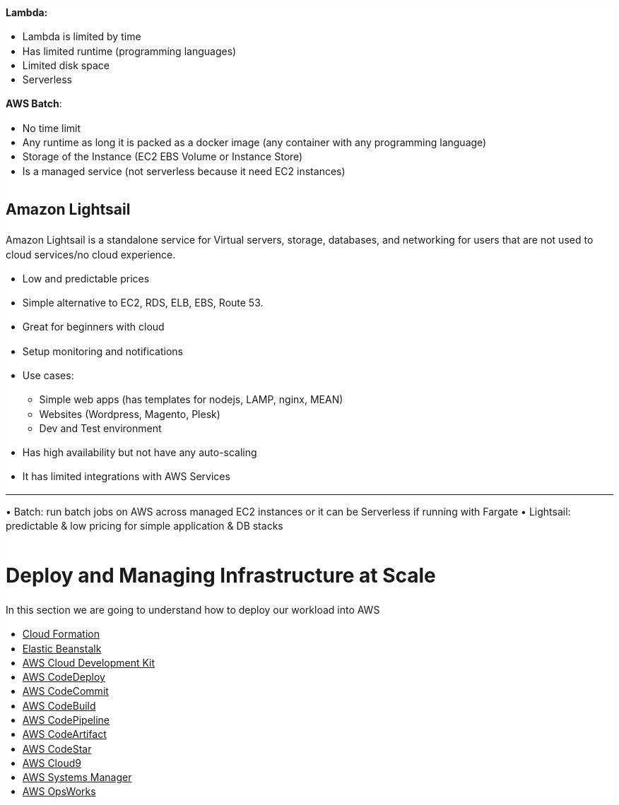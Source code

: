 **Lambda:**

- Lambda is limited by time
- Has limited runtime (programming languages)
- Limited disk space
- Serverless

**AWS Batch**:

- No time limit
- Any runtime as long it is packed as a docker image (any container with any programming language)
- Storage of the Instance (EC2 EBS Volume or Instance Store)
- Is a managed service (not serverless because it need EC2 instances)

## Amazon Lightsail

Amazon Lightsail is a standalone service for Virtual servers, storage, databases, and networking for users that are not used to cloud services/no cloud experience.

- Low and predictable prices
- Simple alternative to EC2, RDS, ELB, EBS, Route 53.
- Great for beginners with cloud
- Setup monitoring and notifications
- Use cases:

  - Simple web apps (has templates for nodejs, LAMP, nginx, MEAN)
  - Websites (Wordpress, Magento, Plesk)
  - Dev and Test environment

- Has high availability but not have any auto-scaling
- It has limited integrations with AWS Services

---

• Batch: run batch jobs on AWS across managed EC2 instances or it can be Serverless if running with Fargate
• Lightsail: predictable & low pricing for simple application & DB stacks


# Deploy and Managing Infrastructure at Scale

In this section we are going to understand how to deploy our workload into AWS

- [Cloud Formation](#cloud-formation)
- [Elastic Beanstalk](#elastic-beanstalk)
- [AWS Cloud Development Kit](#aws-cloud-development-kit)
- [AWS CodeDeploy](#aws-codedeploy)
- [AWS CodeCommit](#aws-codecommit)
- [AWS CodeBuild](#aws-codecommit)
- [AWS CodePipeline](#aws-CodePipeline)
- [AWS CodeArtifact](#aws-CodeArtifact)
- [AWS CodeStar](#aws-CodeStar)
- [AWS Cloud9](#aws-Cloud9)
- [AWS Systems Manager](#aws-systems-manager)
- [AWS OpsWorks](#aws-opsWorks)
